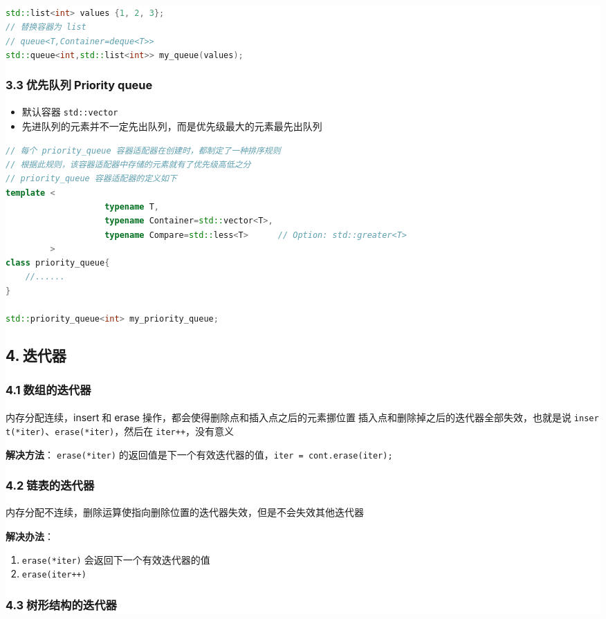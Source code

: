 ```c++
std::list<int> values {1, 2, 3};
// 替换容器为 list
// queue<T,Container=deque<T>>
std::queue<int,std::list<int>> my_queue(values);
```



### 3.3 优先队列 Priority queue

- 默认容器 `std::vector`
- 先进队列的元素并不一定先出队列，而是优先级最大的元素最先出队列

```c++
// 每个 priority_queue 容器适配器在创建时，都制定了一种排序规则
// 根据此规则，该容器适配器中存储的元素就有了优先级高低之分
// priority_queue 容器适配器的定义如下
template <
					typename T, 
					typename Container=std::vector<T>,
					typename Compare=std::less<T>      // Option: std::greater<T>
         >
class priority_queue{
    //......
}

std::priority_queue<int> my_priority_queue;
```



## 4. 迭代器

### 4.1 数组的迭代器

内存分配连续，insert 和 erase 操作，都会使得删除点和插入点之后的元素挪位置
插入点和删除掉之后的迭代器全部失效，也就是说 `insert(*iter)`、`erase(*iter)`，然后在 `iter++`，没有意义

**解决方法**：
`erase(*iter)`  的返回值是下一个有效迭代器的值，`iter = cont.erase(iter);`



### 4.2 链表的迭代器

内存分配不连续，删除运算使指向删除位置的迭代器失效，但是不会失效其他迭代器

**解决办法**：

1. `erase(*iter)` 会返回下一个有效迭代器的值
2. `erase(iter++)`



### 4.3 树形结构的迭代器
